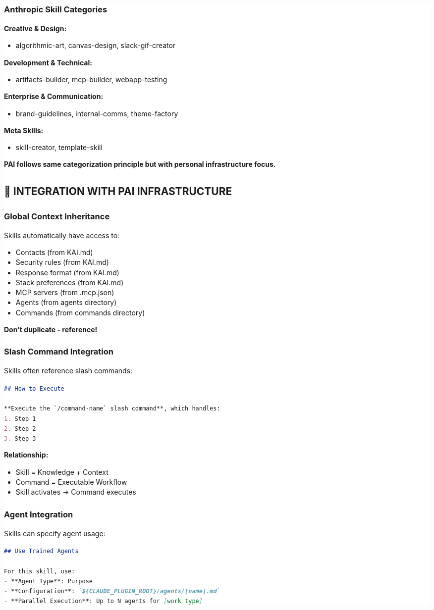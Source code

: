 ### Anthropic Skill Categories

**Creative & Design:**
- algorithmic-art, canvas-design, slack-gif-creator

**Development & Technical:**
- artifacts-builder, mcp-builder, webapp-testing

**Enterprise & Communication:**
- brand-guidelines, internal-comms, theme-factory

**Meta Skills:**
- skill-creator, template-skill

**PAI follows same categorization principle but with personal infrastructure focus.**

## 🔗 INTEGRATION WITH PAI INFRASTRUCTURE

### Global Context Inheritance

Skills automatically have access to:
- Contacts (from KAI.md)
- Security rules (from KAI.md)
- Response format (from KAI.md)
- Stack preferences (from KAI.md)
- MCP servers (from .mcp.json)
- Agents (from agents directory)
- Commands (from commands directory)

**Don't duplicate - reference!**

### Slash Command Integration

Skills often reference slash commands:

```markdown
## How to Execute

**Execute the `/command-name` slash command**, which handles:
1. Step 1
2. Step 2
3. Step 3
```

**Relationship:**
- Skill = Knowledge + Context
- Command = Executable Workflow
- Skill activates → Command executes

### Agent Integration

Skills can specify agent usage:

```markdown
## Use Trained Agents

For this skill, use:
- **Agent Type**: Purpose
- **Configuration**: `${CLAUDE_PLUGIN_ROOT}/agents/[name].md`
- **Parallel Execution**: Up to N agents for [work type]
```
